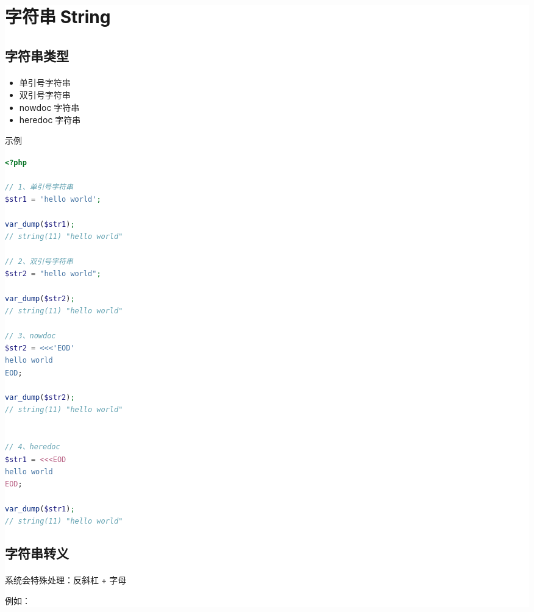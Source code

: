 # 字符串 String

## 字符串类型

- 单引号字符串
- 双引号字符串
- nowdoc 字符串
- heredoc 字符串

示例

```php
<?php

// 1、单引号字符串
$str1 = 'hello world';

var_dump($str1);
// string(11) "hello world"

// 2、双引号字符串
$str2 = "hello world";

var_dump($str2);
// string(11) "hello world"

// 3、nowdoc
$str2 = <<<'EOD'
hello world
EOD;

var_dump($str2);
// string(11) "hello world"


// 4、heredoc
$str1 = <<<EOD
hello world
EOD;

var_dump($str1);
// string(11) "hello world"

```

## 字符串转义

系统会特殊处理：反斜杠 + 字母

例如：
